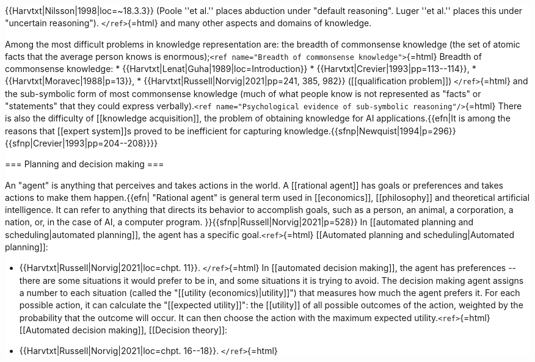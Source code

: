 {{Harvtxt\|Nilsson\|1998\|loc=\~18.3.3}} (Poole ''et al.'' places
abduction under "default reasoning". Luger ''et al.'' places this under
"uncertain reasoning"). `</ref>`{=html} and many other aspects and
domains of knowledge.

Among the most difficult problems in knowledge representation are: the
breadth of commonsense knowledge (the set of atomic facts that the
average person knows is
enormous);`<ref name="Breadth of commonsense knowledge">`{=html} Breadth
of commonsense knowledge: \*
{{Harvtxt\|Lenat\|Guha\|1989\|loc=Introduction}} \*
{{Harvtxt\|Crevier\|1993\|pp=113--114}}, \*
{{Harvtxt\|Moravec\|1988\|p=13}}, \*
{{Harvtxt\|Russell\|Norvig\|2021\|pp=241, 385, 982}} (\[\[qualification
problem\]\]) `</ref>`{=html} and the sub-symbolic form of most
commonsense knowledge (much of what people know is not represented as
"facts" or "statements" that they could express
verbally).`<ref name="Psychological evidence of sub-symbolic reasoning"/>`{=html}
There is also the difficulty of \[\[knowledge acquisition\]\], the
problem of obtaining knowledge for AI applications.{{efn\|It is among
the reasons that \[\[expert system\]\]s proved to be inefficient for
capturing
knowledge.{{sfnp\|Newquist\|1994\|p=296}}{{sfnp\|Crevier\|1993\|pp=204--208}}}}

=== Planning and decision making ===

An "agent" is anything that perceives and takes actions in the world. A
\[\[rational agent\]\] has goals or preferences and takes actions to
make them happen.{{efn\| "Rational agent" is general term used in
\[\[economics\]\], \[\[philosophy\]\] and theoretical artificial
intelligence. It can refer to anything that directs its behavior to
accomplish goals, such as a person, an animal, a corporation, a nation,
or, in the case of AI, a computer program.
}}{{sfnp\|Russell\|Norvig\|2021\|p=528}} In \[\[automated planning and
scheduling\|automated planning\]\], the agent has a specific
goal.`<ref>`{=html} \[\[Automated planning and scheduling\|Automated
planning\]\]:

-   {{Harvtxt\|Russell\|Norvig\|2021\|loc=chpt. 11}}. `</ref>`{=html} In
    \[\[automated decision making\]\], the agent has preferences --
    there are some situations it would prefer to be in, and some
    situations it is trying to avoid. The decision making agent assigns
    a number to each situation (called the "\[\[utility
    (economics)\|utility\]\]") that measures how much the agent prefers
    it. For each possible action, it can calculate the "\[\[expected
    utility\]\]": the \[\[utility\]\] of all possible outcomes of the
    action, weighted by the probability that the outcome will occur. It
    can then choose the action with the maximum expected
    utility.`<ref>`{=html} \[\[Automated decision making\]\],
    \[\[Decision theory\]\]:

-   {{Harvtxt\|Russell\|Norvig\|2021\|loc=chpt. 16--18}}.
    `</ref>`{=html}

